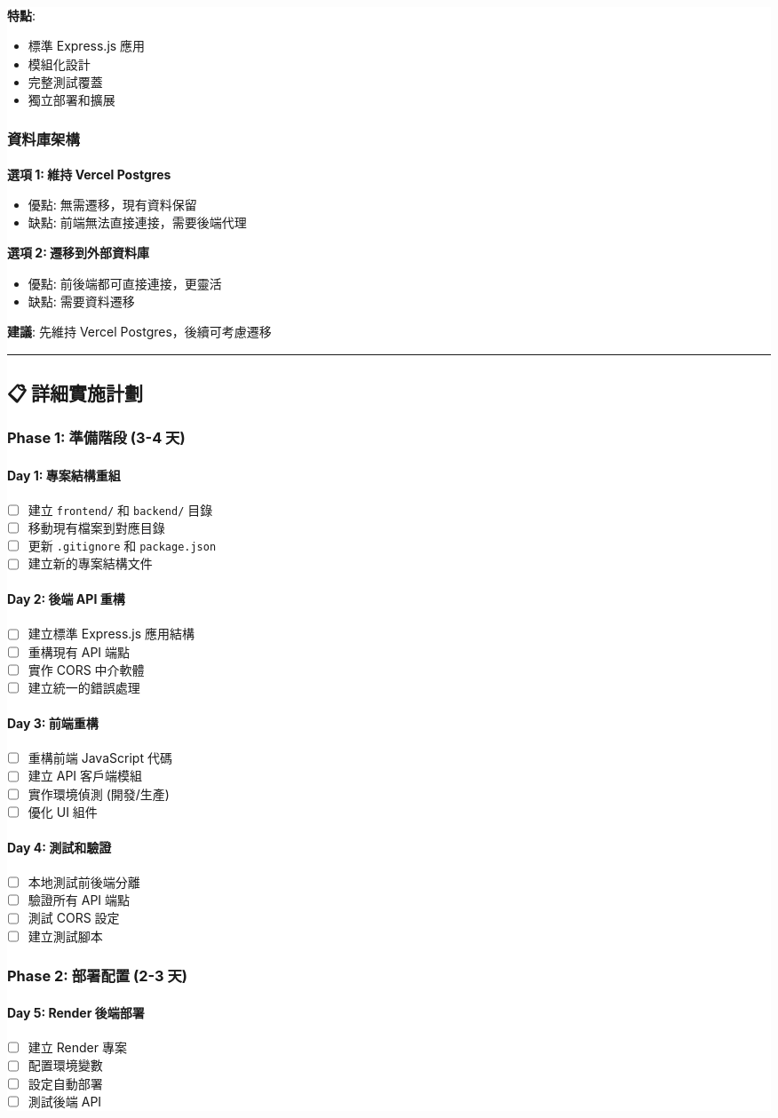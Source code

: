 **特點**:
- 標準 Express.js 應用
- 模組化設計
- 完整測試覆蓋
- 獨立部署和擴展

### 資料庫架構

**選項 1: 維持 Vercel Postgres**
- 優點: 無需遷移，現有資料保留
- 缺點: 前端無法直接連接，需要後端代理

**選項 2: 遷移到外部資料庫**
- 優點: 前後端都可直接連接，更靈活
- 缺點: 需要資料遷移

**建議**: 先維持 Vercel Postgres，後續可考慮遷移

---

## 📋 詳細實施計劃

### Phase 1: 準備階段 (3-4 天)

#### Day 1: 專案結構重組
- [ ] 建立 `frontend/` 和 `backend/` 目錄
- [ ] 移動現有檔案到對應目錄
- [ ] 更新 `.gitignore` 和 `package.json`
- [ ] 建立新的專案結構文件

#### Day 2: 後端 API 重構
- [ ] 建立標準 Express.js 應用結構
- [ ] 重構現有 API 端點
- [ ] 實作 CORS 中介軟體
- [ ] 建立統一的錯誤處理

#### Day 3: 前端重構
- [ ] 重構前端 JavaScript 代碼
- [ ] 建立 API 客戶端模組
- [ ] 實作環境偵測 (開發/生產)
- [ ] 優化 UI 組件

#### Day 4: 測試和驗證
- [ ] 本地測試前後端分離
- [ ] 驗證所有 API 端點
- [ ] 測試 CORS 設定
- [ ] 建立測試腳本

### Phase 2: 部署配置 (2-3 天)

#### Day 5: Render 後端部署
- [ ] 建立 Render 專案
- [ ] 配置環境變數
- [ ] 設定自動部署
- [ ] 測試後端 API
